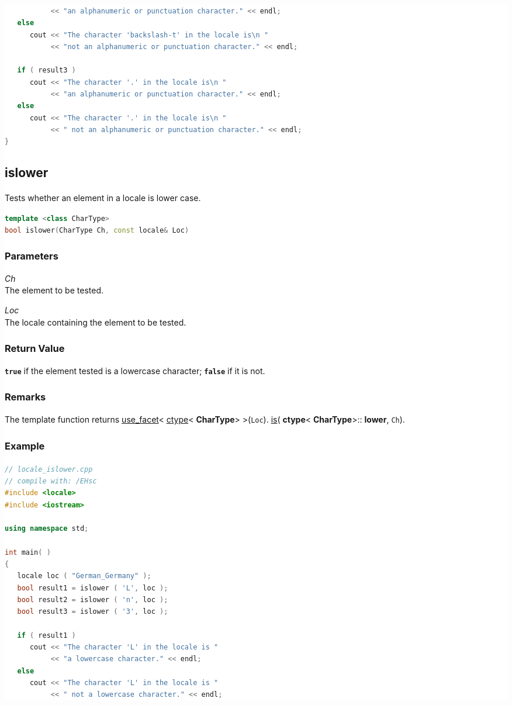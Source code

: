 ```cpp
           << "an alphanumeric or punctuation character." << endl;
   else
      cout << "The character 'backslash-t' in the locale is\n "
           << "not an alphanumeric or punctuation character." << endl;

   if ( result3 )
      cout << "The character '.' in the locale is\n "
           << "an alphanumeric or punctuation character." << endl;
   else
      cout << "The character '.' in the locale is\n "
           << " not an alphanumeric or punctuation character." << endl;
}
```

## <a name="islower"></a> islower

Tests whether an element in a locale is lower case.

```cpp
template <class CharType>
bool islower(CharType Ch, const locale& Loc)
```

### Parameters

*Ch*\
The element to be tested.

*Loc*\
The locale containing the element to be tested.

### Return Value

**`true`** if the element tested is a lowercase character; **`false`** if it is not.

### Remarks

The template function returns [use_facet](../standard-library/locale-functions.md#use_facet)< [ctype](../standard-library/ctype-class.md)\< **CharType**> >(`Loc`). [is](../standard-library/ctype-class.md#is)( **ctype**\< **CharType**>:: **lower**, `Ch`).

### Example

```cpp
// locale_islower.cpp
// compile with: /EHsc
#include <locale>
#include <iostream>

using namespace std;

int main( )
{
   locale loc ( "German_Germany" );
   bool result1 = islower ( 'L', loc );
   bool result2 = islower ( 'n', loc );
   bool result3 = islower ( '3', loc );

   if ( result1 )
      cout << "The character 'L' in the locale is "
           << "a lowercase character." << endl;
   else
      cout << "The character 'L' in the locale is "
           << " not a lowercase character." << endl;

```